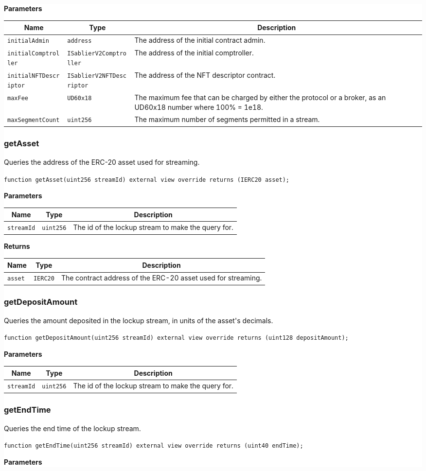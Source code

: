 **Parameters**

| Name                   | Type                      | Description                                                                                                     |
| ---------------------- | ------------------------- | --------------------------------------------------------------------------------------------------------------- |
| `initialAdmin`         | `address`                 | The address of the initial contract admin.                                                                      |
| `initialComptroller`   | `ISablierV2Comptroller`   | The address of the initial comptroller.                                                                         |
| `initialNFTDescriptor` | `ISablierV2NFTDescriptor` | The address of the NFT descriptor contract.                                                                     |
| `maxFee`               | `UD60x18`                 | The maximum fee that can be charged by either the protocol or a broker, as an UD60x18 number where 100% = 1e18. |
| `maxSegmentCount`      | `uint256`                 | The maximum number of segments permitted in a stream.                                                           |

### getAsset

Queries the address of the ERC-20 asset used for streaming.

```solidity
function getAsset(uint256 streamId) external view override returns (IERC20 asset);
```

**Parameters**

| Name       | Type      | Description                                        |
| ---------- | --------- | -------------------------------------------------- |
| `streamId` | `uint256` | The id of the lockup stream to make the query for. |

**Returns**

| Name    | Type     | Description                                                  |
| ------- | -------- | ------------------------------------------------------------ |
| `asset` | `IERC20` | The contract address of the ERC-20 asset used for streaming. |

### getDepositAmount

Queries the amount deposited in the lockup stream, in units of the asset's decimals.

```solidity
function getDepositAmount(uint256 streamId) external view override returns (uint128 depositAmount);
```

**Parameters**

| Name       | Type      | Description                                        |
| ---------- | --------- | -------------------------------------------------- |
| `streamId` | `uint256` | The id of the lockup stream to make the query for. |

### getEndTime

Queries the end time of the lockup stream.

```solidity
function getEndTime(uint256 streamId) external view override returns (uint40 endTime);
```

**Parameters**
